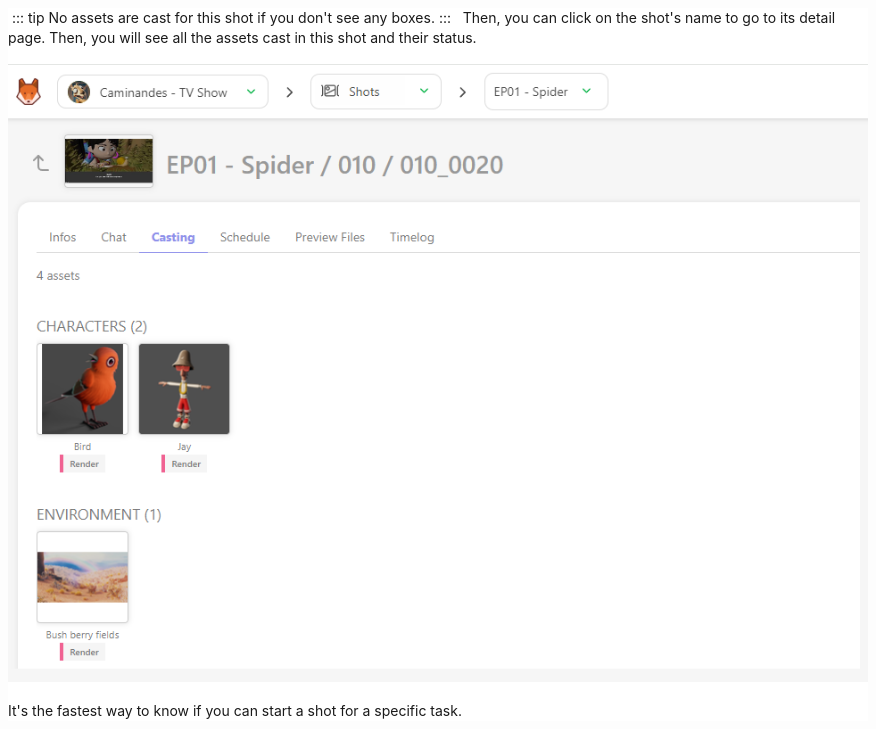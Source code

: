  ::: tip
No assets are cast for this shot if you don't see any boxes.
:::
 
Then, you can click on the shot's name to go to its detail page.
Then, you will see all the assets cast in this shot and their status.

![Asset Status](../img/getting-started/asset_status_detail_tv.png)

It's the fastest way to know if you can start a shot for a specific task.

